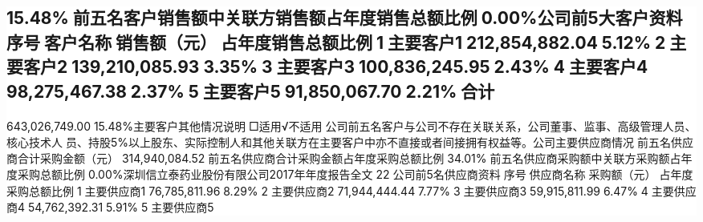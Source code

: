 15.48%
前五名客户销售额中关联方销售额占年度销售总额比例
0.00%公司前5大客户资料
序号
客户名称
销售额（元）
占年度销售总额比例
1
主要客户1
212,854,882.04
5.12%
2
主要客户2
139,210,085.93
3.35%
3
主要客户3
100,836,245.95
2.43%
4
主要客户4
98,275,467.38
2.37%
5
主要客户5
91,850,067.70
2.21%
合计
--
643,026,749.00
15.48%主要客户其他情况说明
□适用√不适用
公司前五名客户与公司不存在关联关系，公司董事、监事、高级管理人员、核心技术人
员、持股5%以上股东、实际控制人和其他关联方在主要客户中亦不直接或者间接拥有权益等。公司主要供应商情况
前五名供应商合计采购金额（元）
314,940,084.52
前五名供应商合计采购金额占年度采购总额比例
34.01%
前五名供应商采购额中关联方采购额占年度采购总额比例
0.00%深圳信立泰药业股份有限公司2017年年度报告全文
22
公司前5名供应商资料
序号
供应商名称
采购额（元）
占年度采购总额比例
1
主要供应商1
76,785,811.96
8.29%
2
主要供应商2
71,944,444.44
7.77%
3
主要供应商3
59,915,811.99
6.47%
4
主要供应商4
54,762,392.31
5.91%
5
主要供应商5